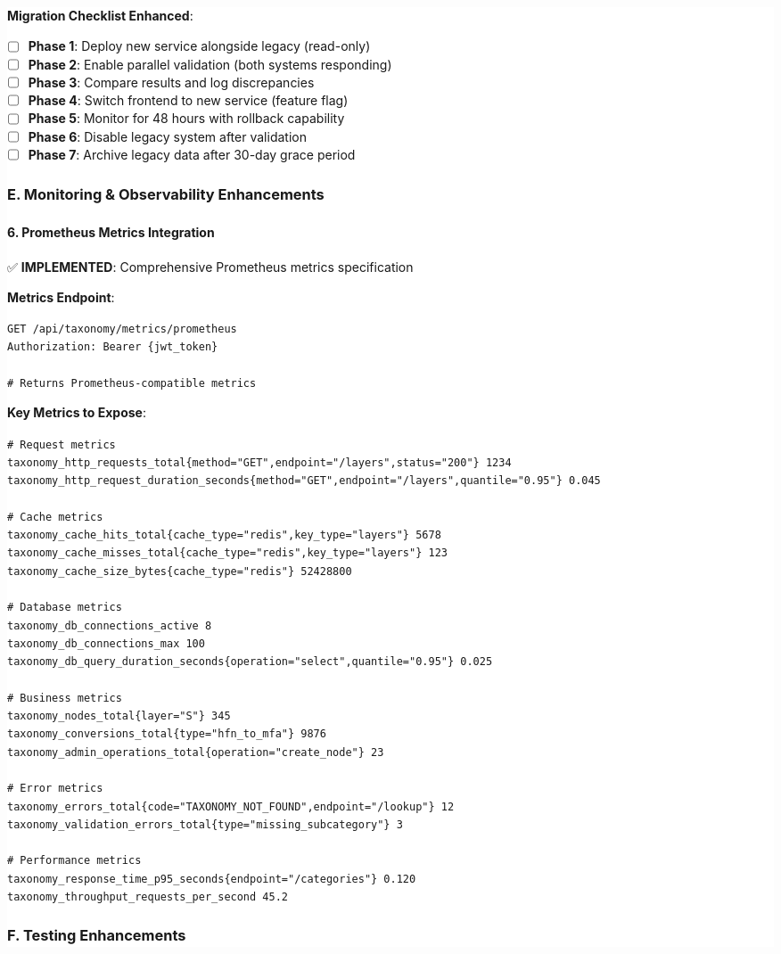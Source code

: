 **Migration Checklist Enhanced**:
- [ ] **Phase 1**: Deploy new service alongside legacy (read-only)
- [ ] **Phase 2**: Enable parallel validation (both systems responding)
- [ ] **Phase 3**: Compare results and log discrepancies
- [ ] **Phase 4**: Switch frontend to new service (feature flag)
- [ ] **Phase 5**: Monitor for 48 hours with rollback capability
- [ ] **Phase 6**: Disable legacy system after validation
- [ ] **Phase 7**: Archive legacy data after 30-day grace period

### **E. Monitoring & Observability Enhancements**

#### **6. Prometheus Metrics Integration**
✅ **IMPLEMENTED**: Comprehensive Prometheus metrics specification

**Metrics Endpoint**:
```http
GET /api/taxonomy/metrics/prometheus
Authorization: Bearer {jwt_token}

# Returns Prometheus-compatible metrics
```

**Key Metrics to Expose**:
```prometheus
# Request metrics
taxonomy_http_requests_total{method="GET",endpoint="/layers",status="200"} 1234
taxonomy_http_request_duration_seconds{method="GET",endpoint="/layers",quantile="0.95"} 0.045

# Cache metrics  
taxonomy_cache_hits_total{cache_type="redis",key_type="layers"} 5678
taxonomy_cache_misses_total{cache_type="redis",key_type="layers"} 123
taxonomy_cache_size_bytes{cache_type="redis"} 52428800

# Database metrics
taxonomy_db_connections_active 8
taxonomy_db_connections_max 100
taxonomy_db_query_duration_seconds{operation="select",quantile="0.95"} 0.025

# Business metrics
taxonomy_nodes_total{layer="S"} 345
taxonomy_conversions_total{type="hfn_to_mfa"} 9876
taxonomy_admin_operations_total{operation="create_node"} 23

# Error metrics
taxonomy_errors_total{code="TAXONOMY_NOT_FOUND",endpoint="/lookup"} 12
taxonomy_validation_errors_total{type="missing_subcategory"} 3

# Performance metrics
taxonomy_response_time_p95_seconds{endpoint="/categories"} 0.120
taxonomy_throughput_requests_per_second 45.2
```

### **F. Testing Enhancements**
